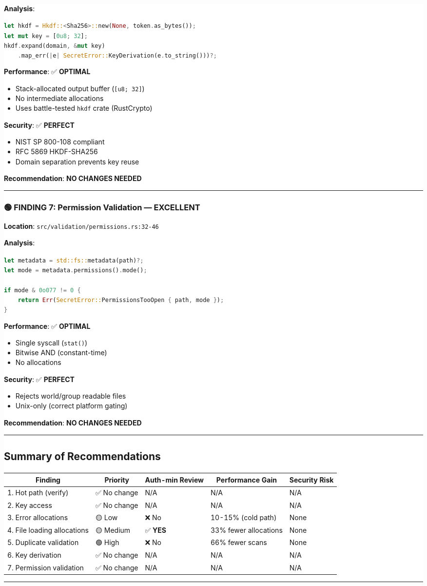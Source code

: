 **Analysis**:
```rust
let hkdf = Hkdf::<Sha256>::new(None, token.as_bytes());
let mut key = [0u8; 32];
hkdf.expand(domain, &mut key)
    .map_err(|e| SecretError::KeyDerivation(e.to_string()))?;
```

**Performance**: ✅ **OPTIMAL**
- Stack-allocated output buffer (`[u8; 32]`)
- No intermediate allocations
- Uses battle-tested `hkdf` crate (RustCrypto)

**Security**: ✅ **PERFECT**
- NIST SP 800-108 compliant
- RFC 5869 HKDF-SHA256
- Domain separation prevents key reuse

**Recommendation**: **NO CHANGES NEEDED**

---

### 🟢 FINDING 7: Permission Validation — EXCELLENT

**Location**: `src/validation/permissions.rs:32-46`

**Analysis**:
```rust
let metadata = std::fs::metadata(path)?;
let mode = metadata.permissions().mode();

if mode & 0o077 != 0 {
    return Err(SecretError::PermissionsTooOpen { path, mode });
}
```

**Performance**: ✅ **OPTIMAL**
- Single syscall (`stat()`)
- Bitwise AND (constant-time)
- No allocations

**Security**: ✅ **PERFECT**
- Rejects world/group readable files
- Unix-only (correct platform gating)

**Recommendation**: **NO CHANGES NEEDED**

---

## Summary of Recommendations

| Finding | Priority | Auth-min Review | Performance Gain | Security Risk |
|---------|----------|-----------------|------------------|---------------|
| 1. Hot path (verify) | ✅ No change | N/A | N/A | N/A |
| 2. Key access | ✅ No change | N/A | N/A | N/A |
| 3. Error allocations | 🟡 Low | ❌ No | 10-15% (cold path) | None |
| 4. File loading allocations | 🟡 Medium | ✅ **YES** | 33% fewer allocations | None |
| 5. Duplicate validation | 🟢 High | ❌ No | 66% fewer scans | None |
| 6. Key derivation | ✅ No change | N/A | N/A | N/A |
| 7. Permission validation | ✅ No change | N/A | N/A | N/A |

---